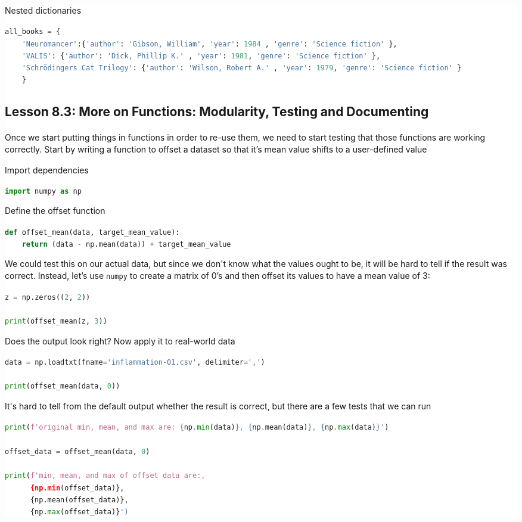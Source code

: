 Nested dictionaries

```py
all_books = {
    'Neuromancer':{'author': 'Gibson, William', 'year': 1984 , 'genre': 'Science fiction' },
    'VALIS': {'author': 'Dick, Phillip K.' , 'year': 1981, 'genre': 'Science fiction' },
    'Schrödingers Cat Trilogy': {'author': 'Wilson, Robert A.' , 'year': 1979, 'genre': 'Science fiction' }
    }

```
##  Lesson 8.3: More on Functions: Modularity, Testing and Documenting ##

Once we start putting things in functions in order to re-use them, we need to start testing that those functions are working correctly. Start by writing a function to offset a dataset so that it’s mean value shifts to a user-defined value

Import dependencies

```py
import numpy as np
```

Define the offset function

```py
def offset_mean(data, target_mean_value):
    return (data - np.mean(data)) + target_mean_value
```

We could test this on our actual data, but since we don't know what the values ought to be, it will be hard to tell if the result was correct. Instead, let’s use `numpy` to create a matrix of $0$’s and then offset its values to have a mean value of $3$:

```py
z = np.zeros((2, 2))

print(offset_mean(z, 3))
```

Does the output look right? Now apply it to real-world data

```py
data = np.loadtxt(fname='inflammation-01.csv', delimiter=',')

print(offset_mean(data, 0))
```

It's hard to tell from the default output whether the result is correct, but there are a few tests that we can run

```py
print(f'original min, mean, and max are: {np.min(data)}, {np.mean(data)}, {np.max(data)}')

offset_data = offset_mean(data, 0)

print(f'min, mean, and max of offset data are:,
      {np.min(offset_data)},
      {np.mean(offset_data)},
      {np.max(offset_data)}')
```
